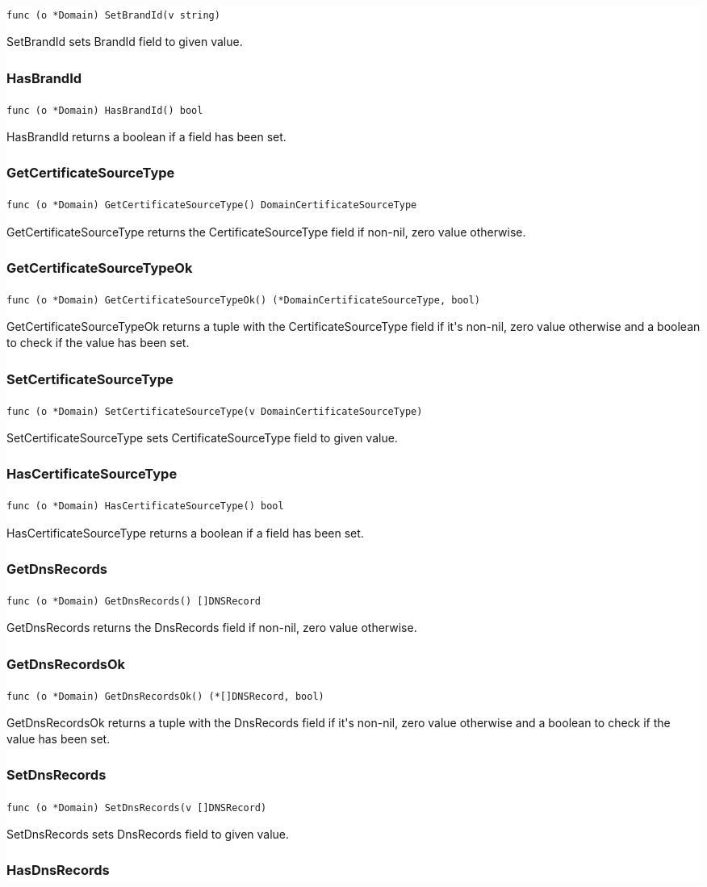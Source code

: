 `func (o *Domain) SetBrandId(v string)`

SetBrandId sets BrandId field to given value.

### HasBrandId

`func (o *Domain) HasBrandId() bool`

HasBrandId returns a boolean if a field has been set.

### GetCertificateSourceType

`func (o *Domain) GetCertificateSourceType() DomainCertificateSourceType`

GetCertificateSourceType returns the CertificateSourceType field if non-nil, zero value otherwise.

### GetCertificateSourceTypeOk

`func (o *Domain) GetCertificateSourceTypeOk() (*DomainCertificateSourceType, bool)`

GetCertificateSourceTypeOk returns a tuple with the CertificateSourceType field if it's non-nil, zero value otherwise
and a boolean to check if the value has been set.

### SetCertificateSourceType

`func (o *Domain) SetCertificateSourceType(v DomainCertificateSourceType)`

SetCertificateSourceType sets CertificateSourceType field to given value.

### HasCertificateSourceType

`func (o *Domain) HasCertificateSourceType() bool`

HasCertificateSourceType returns a boolean if a field has been set.

### GetDnsRecords

`func (o *Domain) GetDnsRecords() []DNSRecord`

GetDnsRecords returns the DnsRecords field if non-nil, zero value otherwise.

### GetDnsRecordsOk

`func (o *Domain) GetDnsRecordsOk() (*[]DNSRecord, bool)`

GetDnsRecordsOk returns a tuple with the DnsRecords field if it's non-nil, zero value otherwise
and a boolean to check if the value has been set.

### SetDnsRecords

`func (o *Domain) SetDnsRecords(v []DNSRecord)`

SetDnsRecords sets DnsRecords field to given value.

### HasDnsRecords
